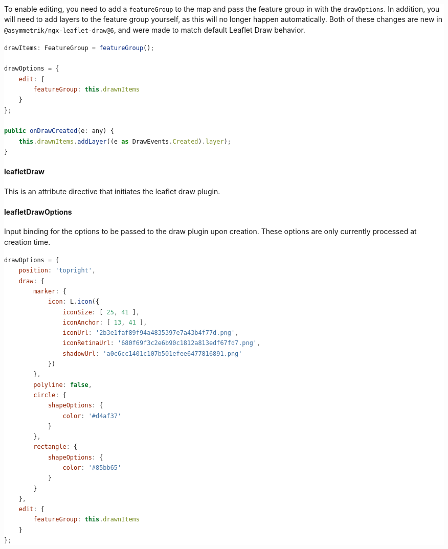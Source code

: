 To enable editing, you need to add a `featureGroup` to the map and pass the feature group in with the `drawOptions`.
In addition, you will need to add layers to the feature group yourself, as this will no longer happen automatically.
Both of these changes are new in `@asymmetrik/ngx-leaflet-draw@6`, and were made to match default Leaflet Draw behavior.

```js
drawItems: FeatureGroup = featureGroup();

drawOptions = {
	edit: {
		featureGroup: this.drawnItems
	}
};

public onDrawCreated(e: any) {
	this.drawnItems.addLayer((e as DrawEvents.Created).layer);
}
```

#### leafletDraw

This is an attribute directive that initiates the leaflet draw plugin.

#### leafletDrawOptions

Input binding for the options to be passed to the draw plugin upon creation.
These options are only currently processed at creation time.

```js
drawOptions = {
	position: 'topright',
	draw: {
		marker: {
			icon: L.icon({
				iconSize: [ 25, 41 ],
				iconAnchor: [ 13, 41 ],
				iconUrl: '2b3e1faf89f94a4835397e7a43b4f77d.png',
				iconRetinaUrl: '680f69f3c2e6b90c1812a813edf67fd7.png',
				shadowUrl: 'a0c6cc1401c107b501efee6477816891.png'
			})
		},
		polyline: false,
		circle: {
			shapeOptions: {
				color: '#d4af37'
			}
		},
		rectangle: {
			shapeOptions: {
				color: '#85bb65'
			}
		}
	},
	edit: {
		featureGroup: this.drawnItems
	}
};
```


[travis-url]: https://travis-ci.org/Asymmetrik/ngx-leaflet-draw/
[travis-image]: https://travis-ci.org/Asymmetrik/ngx-leaflet-draw.svg